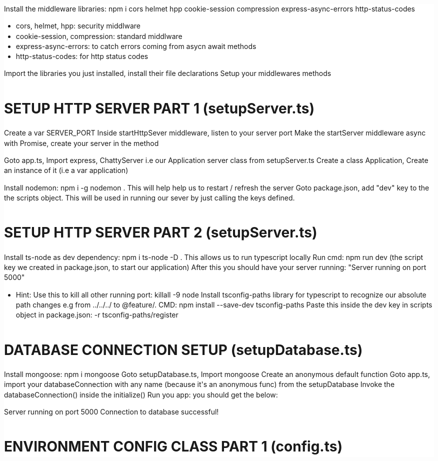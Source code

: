 Install the middleware libraries: npm i cors helmet hpp cookie-session compression express-async-errors http-status-codes

- cors, helmet, hpp: security middlware
- cookie-session, compression: standard middlware
- express-async-errors: to catch errors coming from asycn await methods
- http-status-codes: for http status codes

Import the libraries you just installed, install their file declarations
Setup your middlewares methods


# SETUP HTTP SERVER PART 1 (setupServer.ts)

Create a var SERVER_PORT
Inside startHttpSever middleware, listen to your server port
Make the startServer middleware async with Promise, create your server in the method

Goto app.ts, 
Import express, ChattyServer i.e our Application server class from setupServer.ts
Create a class Application, Create an instance of it (i.e a var application)

Install nodemon: npm i -g nodemon . This will help help us to restart / refresh the server
Goto package.json, add "dev" key to the the scripts object. This will be used in running our sever by just calling the keys defined.

# SETUP HTTP SERVER PART 2 (setupServer.ts)

Install ts-node as dev dependency: npm i ts-node -D . This allows us to run typescript locally
Run cmd: npm run dev (the script key we created in package.json, to start our application)
After this you should have your server running: "Server running on port 5000"
- Hint:  Use this to kill all other running port: killall -9 node
Install tsconfig-paths library for typescript to recognize our absolute path changes e.g from ../../../ to @feature/. CMD: npm install --save-dev tsconfig-paths
Paste this inside the dev key in scripts object in package.json: -r tsconfig-paths/register


# DATABASE CONNECTION SETUP (setupDatabase.ts)

Install mongoose: npm i mongoose
Goto setupDatabase.ts, Import mongoose
Create an anonymous default function 
Goto app.ts, import your databaseConnection with any name (because it's an anonymous func) from the setupDatabase
Invoke the databaseConnection() inside the initialize()
Run you app: you should get the below:

Server running on port 5000
Connection to database successful!


# ENVIRONMENT CONFIG CLASS PART 1 (config.ts)
